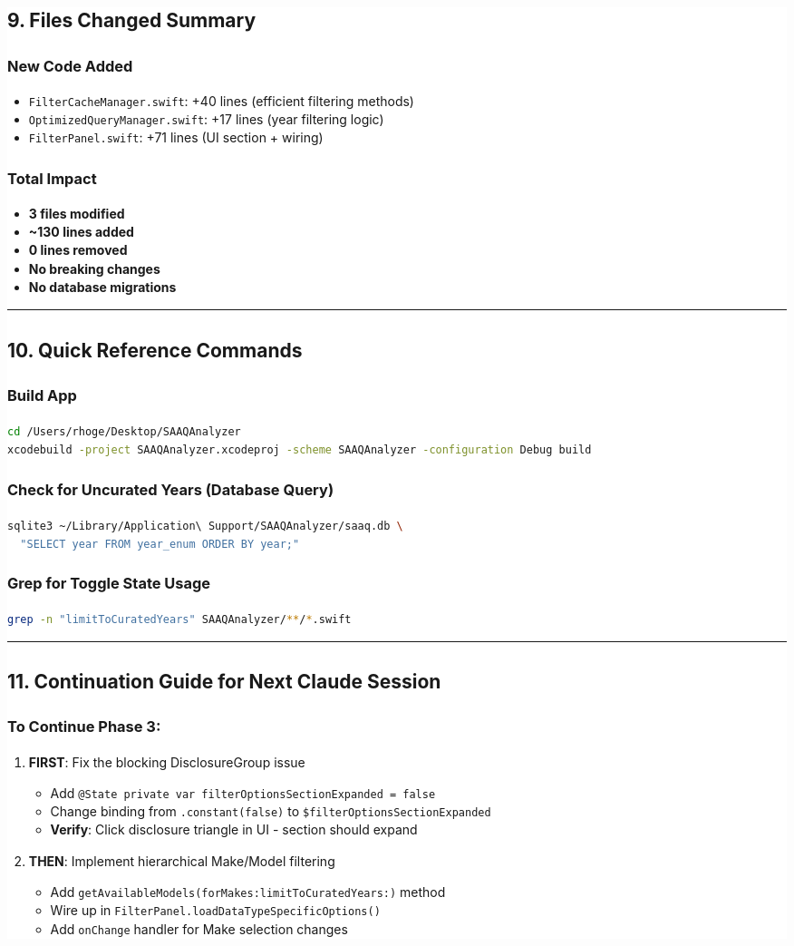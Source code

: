 
## 9. Files Changed Summary

### New Code Added
- `FilterCacheManager.swift`: +40 lines (efficient filtering methods)
- `OptimizedQueryManager.swift`: +17 lines (year filtering logic)
- `FilterPanel.swift`: +71 lines (UI section + wiring)

### Total Impact
- **3 files modified**
- **~130 lines added**
- **0 lines removed**
- **No breaking changes**
- **No database migrations**

---

## 10. Quick Reference Commands

### Build App
```bash
cd /Users/rhoge/Desktop/SAAQAnalyzer
xcodebuild -project SAAQAnalyzer.xcodeproj -scheme SAAQAnalyzer -configuration Debug build
```

### Check for Uncurated Years (Database Query)
```bash
sqlite3 ~/Library/Application\ Support/SAAQAnalyzer/saaq.db \
  "SELECT year FROM year_enum ORDER BY year;"
```

### Grep for Toggle State Usage
```bash
grep -n "limitToCuratedYears" SAAQAnalyzer/**/*.swift
```

---

## 11. Continuation Guide for Next Claude Session

### To Continue Phase 3:

1. **FIRST**: Fix the blocking DisclosureGroup issue
   - Add `@State private var filterOptionsSectionExpanded = false`
   - Change binding from `.constant(false)` to `$filterOptionsSectionExpanded`
   - **Verify**: Click disclosure triangle in UI - section should expand

2. **THEN**: Implement hierarchical Make/Model filtering
   - Add `getAvailableModels(forMakes:limitToCuratedYears:)` method
   - Wire up in `FilterPanel.loadDataTypeSpecificOptions()`
   - Add `onChange` handler for Make selection changes
